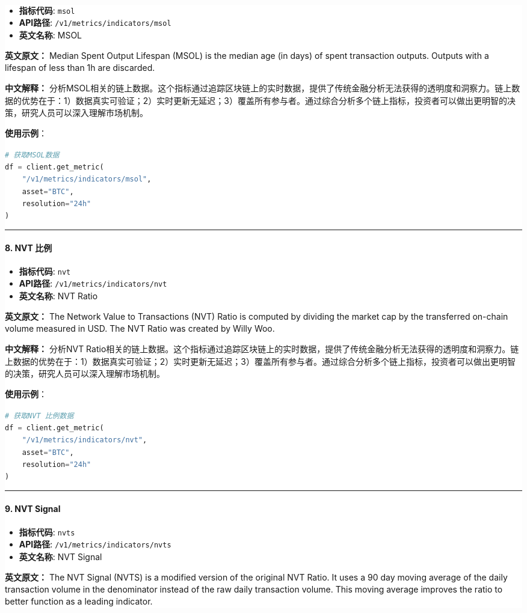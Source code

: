 - **指标代码**: `msol`
- **API路径**: `/v1/metrics/indicators/msol`
- **英文名称**: MSOL

**英文原文：**
Median Spent Output Lifespan (MSOL) is the median age (in days) of spent transaction outputs. Outputs with a lifespan of less than 1h are discarded.

**中文解释：**
分析MSOL相关的链上数据。这个指标通过追踪区块链上的实时数据，提供了传统金融分析无法获得的透明度和洞察力。链上数据的优势在于：1）数据真实可验证；2）实时更新无延迟；3）覆盖所有参与者。通过综合分析多个链上指标，投资者可以做出更明智的决策，研究人员可以深入理解市场机制。

**使用示例**：
```python
# 获取MSOL数据
df = client.get_metric(
    "/v1/metrics/indicators/msol",
    asset="BTC",
    resolution="24h"
)
```

---

#### 8. NVT 比例

- **指标代码**: `nvt`
- **API路径**: `/v1/metrics/indicators/nvt`
- **英文名称**: NVT Ratio

**英文原文：**
The Network Value to Transactions (NVT) Ratio is computed by dividing the market cap by the transferred on-chain volume measured in USD. The NVT Ratio was created by Willy Woo.

**中文解释：**
分析NVT Ratio相关的链上数据。这个指标通过追踪区块链上的实时数据，提供了传统金融分析无法获得的透明度和洞察力。链上数据的优势在于：1）数据真实可验证；2）实时更新无延迟；3）覆盖所有参与者。通过综合分析多个链上指标，投资者可以做出更明智的决策，研究人员可以深入理解市场机制。

**使用示例**：
```python
# 获取NVT 比例数据
df = client.get_metric(
    "/v1/metrics/indicators/nvt",
    asset="BTC",
    resolution="24h"
)
```

---

#### 9. NVT Signal

- **指标代码**: `nvts`
- **API路径**: `/v1/metrics/indicators/nvts`
- **英文名称**: NVT Signal

**英文原文：**
The NVT Signal (NVTS) is a modified version of the original NVT Ratio. It uses a 90 day moving average of the daily transaction volume in the denominator instead of the raw daily transaction volume. This moving average improves the ratio to better function as a leading indicator.
